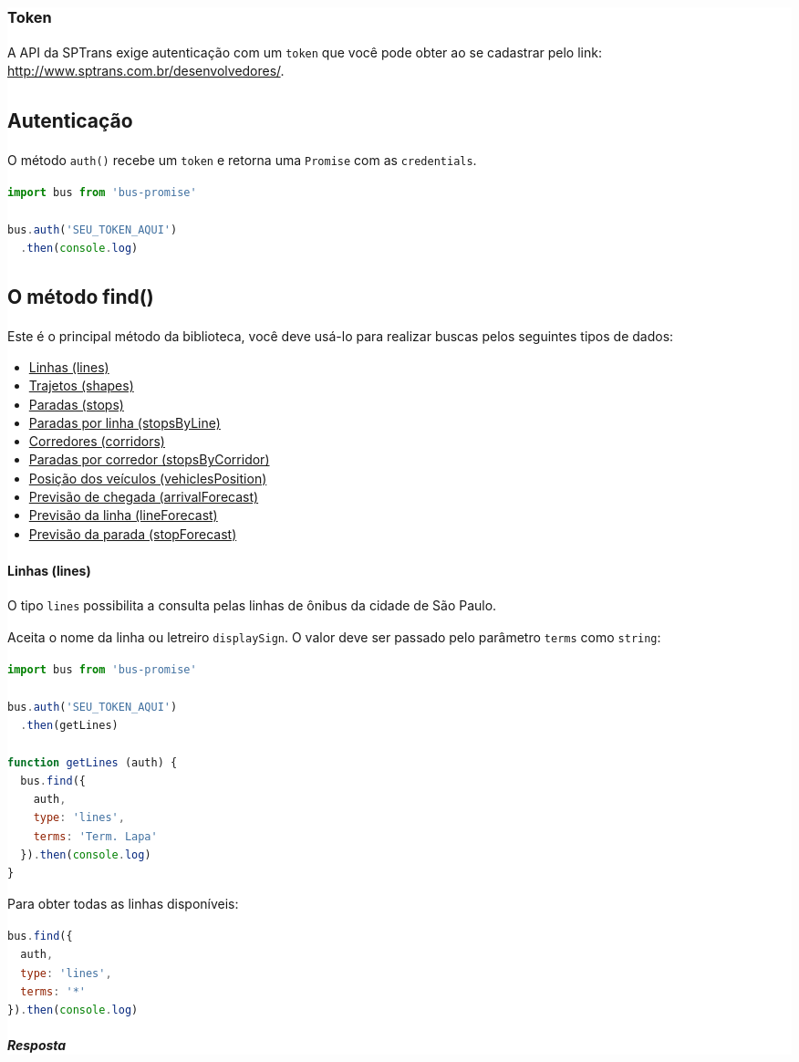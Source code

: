 ### Token

A API da SPTrans exige autenticação com um `token` que você pode obter ao  se cadastrar pelo link: http://www.sptrans.com.br/desenvolvedores/.

## Autenticação
O método `auth()` recebe um `token` e retorna uma `Promise` com as `credentials`.

``` js
import bus from 'bus-promise'

bus.auth('SEU_TOKEN_AQUI')
  .then(console.log)
```

## O método find()

Este é o principal método da biblioteca, você deve usá-lo para realizar buscas pelos seguintes tipos de dados:

- [Linhas (lines)](#linhas-lines)
- [Trajetos (shapes)](#trajetos-shapes)
- [Paradas (stops)](#paradas-stops)
- [Paradas por linha (stopsByLine)](#paradas-por-linha-stopsbylines)
- [Corredores (corridors)](#corredores-corridors)
- [Paradas por corredor (stopsByCorridor)](#paradas-por-corredor-stopsbycorridor)
- [Posição dos veículos (vehiclesPosition)](#posição-dos-veículos-vehiclesposition)
- [Previsão de chegada (arrivalForecast)](#previsão-de-chegada-arrivalforecast)
- [Previsão da linha (lineForecast)](#previsão-da-linha-lineforecast)
- [Previsão da parada (stopForecast)](#previsão-da-parada-stopforecast)

#### Linhas (lines)
O tipo `lines` possibilita a consulta pelas linhas de ônibus da cidade de São Paulo.

Aceita o nome da linha ou letreiro `displaySign`.
O valor deve ser passado pelo parâmetro `terms` como `string`:
``` js
import bus from 'bus-promise'

bus.auth('SEU_TOKEN_AQUI')
  .then(getLines)

function getLines (auth) {
  bus.find({
    auth,
    type: 'lines',
    terms: 'Term. Lapa'
  }).then(console.log)
}
```
Para obter todas as linhas disponíveis:

``` js
bus.find({
  auth,
  type: 'lines',
  terms: '*'
}).then(console.log)
```
##### Resposta
